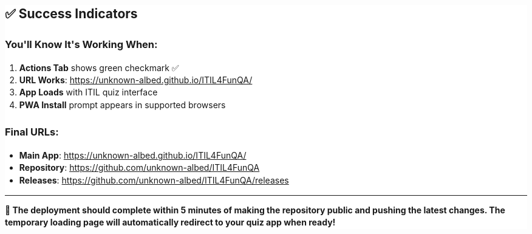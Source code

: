 
## ✅ **Success Indicators**

### **You'll Know It's Working When:**
1. **Actions Tab** shows green checkmark ✅
2. **URL Works**: https://unknown-albed.github.io/ITIL4FunQA/
3. **App Loads** with ITIL quiz interface
4. **PWA Install** prompt appears in supported browsers

### **Final URLs:**
- **Main App**: https://unknown-albed.github.io/ITIL4FunQA/
- **Repository**: https://github.com/unknown-albed/ITIL4FunQA
- **Releases**: https://github.com/unknown-albed/ITIL4FunQA/releases

---

**🎯 The deployment should complete within 5 minutes of making the repository public and pushing the latest changes. The temporary loading page will automatically redirect to your quiz app when ready!**